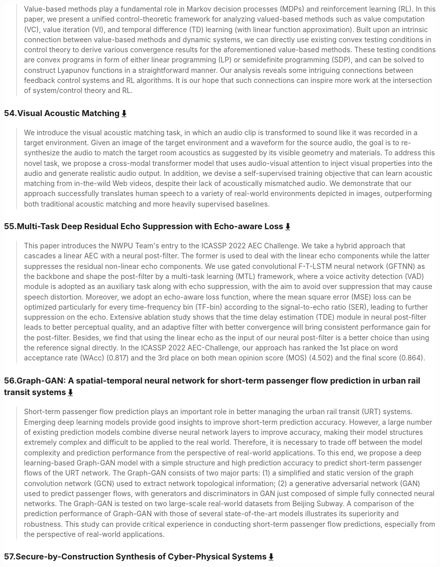 >  Value-based methods play a fundamental role in Markov decision processes (MDPs) and reinforcement learning (RL). In this paper, we present a unified control-theoretic framework for analyzing valued-based methods such as value computation (VC), value iteration (VI), and temporal difference (TD) learning (with linear function approximation). Built upon an intrinsic connection between value-based methods and dynamic systems, we can directly use existing convex testing conditions in control theory to derive various convergence results for the aforementioned value-based methods. These testing conditions are convex programs in form of either linear programming (LP) or semidefinite programming (SDP), and can be solved to construct Lyapunov functions in a straightforward manner. Our analysis reveals some intriguing connections between feedback control systems and RL algorithms. It is our hope that such connections can inspire more work at the intersection of system/control theory and RL.      
### 54.Visual Acoustic Matching  [ :arrow_down: ](https://arxiv.org/pdf/2202.06875.pdf)
>  We introduce the visual acoustic matching task, in which an audio clip is transformed to sound like it was recorded in a target environment. Given an image of the target environment and a waveform for the source audio, the goal is to re-synthesize the audio to match the target room acoustics as suggested by its visible geometry and materials. To address this novel task, we propose a cross-modal transformer model that uses audio-visual attention to inject visual properties into the audio and generate realistic audio output. In addition, we devise a self-supervised training objective that can learn acoustic matching from in-the-wild Web videos, despite their lack of acoustically mismatched audio. We demonstrate that our approach successfully translates human speech to a variety of real-world environments depicted in images, outperforming both traditional acoustic matching and more heavily supervised baselines.      
### 55.Multi-Task Deep Residual Echo Suppression with Echo-aware Loss  [ :arrow_down: ](https://arxiv.org/pdf/2202.06850.pdf)
>  This paper introduces the NWPU Team's entry to the ICASSP 2022 AEC Challenge. We take a hybrid approach that cascades a linear AEC with a neural post-filter. The former is used to deal with the linear echo components while the latter suppresses the residual non-linear echo components. We use gated convolutional F-T-LSTM neural network (GFTNN) as the backbone and shape the post-filter by a multi-task learning (MTL) framework, where a voice activity detection (VAD) module is adopted as an auxiliary task along with echo suppression, with the aim to avoid over suppression that may cause speech distortion. Moreover, we adopt an echo-aware loss function, where the mean square error (MSE) loss can be optimized particularly for every time-frequency bin (TF-bin) according to the signal-to-echo ratio (SER), leading to further suppression on the echo. Extensive ablation study shows that the time delay estimation (TDE) module in neural post-filter leads to better perceptual quality, and an adaptive filter with better convergence will bring consistent performance gain for the post-filter. Besides, we find that using the linear echo as the input of our neural post-filter is a better choice than using the reference signal directly. In the ICASSP 2022 AEC-Challenge, our approach has ranked the 1st place on word acceptance rate (WAcc) (0.817) and the 3rd place on both mean opinion score (MOS) (4.502) and the final score (0.864).      
### 56.Graph-GAN: A spatial-temporal neural network for short-term passenger flow prediction in urban rail transit systems  [ :arrow_down: ](https://arxiv.org/pdf/2202.06727.pdf)
>  Short-term passenger flow prediction plays an important role in better managing the urban rail transit (URT) systems. Emerging deep learning models provide good insights to improve short-term prediction accuracy. However, a large number of existing prediction models combine diverse neural network layers to improve accuracy, making their model structures extremely complex and difficult to be applied to the real world. Therefore, it is necessary to trade off between the model complexity and prediction performance from the perspective of real-world applications. To this end, we propose a deep learning-based Graph-GAN model with a simple structure and high prediction accuracy to predict short-term passenger flows of the URT network. The Graph-GAN consists of two major parts: (1) a simplified and static version of the graph convolution network (GCN) used to extract network topological information; (2) a generative adversarial network (GAN) used to predict passenger flows, with generators and discriminators in GAN just composed of simple fully connected neural networks. The Graph-GAN is tested on two large-scale real-world datasets from Beijing Subway. A comparison of the prediction performance of Graph-GAN with those of several state-of-the-art models illustrates its superiority and robustness. This study can provide critical experience in conducting short-term passenger flow predictions, especially from the perspective of real-world applications.      
### 57.Secure-by-Construction Synthesis of Cyber-Physical Systems  [ :arrow_down: ](https://arxiv.org/pdf/2202.06677.pdf)